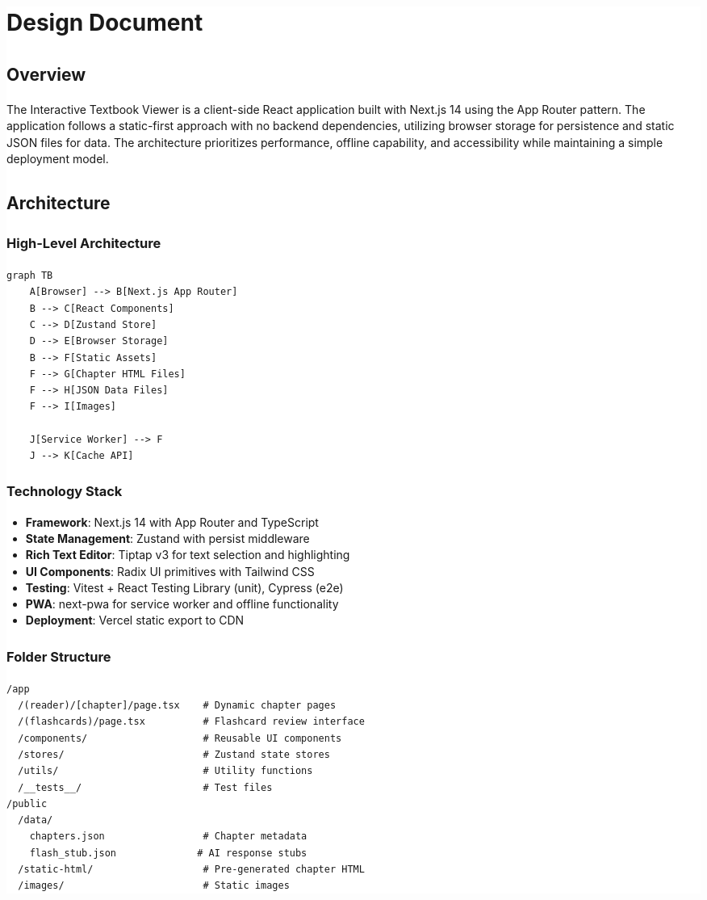 # Design Document

## Overview

The Interactive Textbook Viewer is a client-side React application built with Next.js 14 using the App Router pattern. The application follows a static-first approach with no backend dependencies, utilizing browser storage for persistence and static JSON files for data. The architecture prioritizes performance, offline capability, and accessibility while maintaining a simple deployment model.

## Architecture

### High-Level Architecture

```mermaid
graph TB
    A[Browser] --> B[Next.js App Router]
    B --> C[React Components]
    C --> D[Zustand Store]
    D --> E[Browser Storage]
    B --> F[Static Assets]
    F --> G[Chapter HTML Files]
    F --> H[JSON Data Files]
    F --> I[Images]

    J[Service Worker] --> F
    J --> K[Cache API]
```

### Technology Stack

- **Framework**: Next.js 14 with App Router and TypeScript
- **State Management**: Zustand with persist middleware
- **Rich Text Editor**: Tiptap v3 for text selection and highlighting
- **UI Components**: Radix UI primitives with Tailwind CSS
- **Testing**: Vitest + React Testing Library (unit), Cypress (e2e)
- **PWA**: next-pwa for service worker and offline functionality
- **Deployment**: Vercel static export to CDN

### Folder Structure

```
/app
  /(reader)/[chapter]/page.tsx    # Dynamic chapter pages
  /(flashcards)/page.tsx          # Flashcard review interface
  /components/                    # Reusable UI components
  /stores/                        # Zustand state stores
  /utils/                         # Utility functions
  /__tests__/                     # Test files
/public
  /data/
    chapters.json                 # Chapter metadata
    flash_stub.json              # AI response stubs
  /static-html/                   # Pre-generated chapter HTML
  /images/                        # Static images
```
